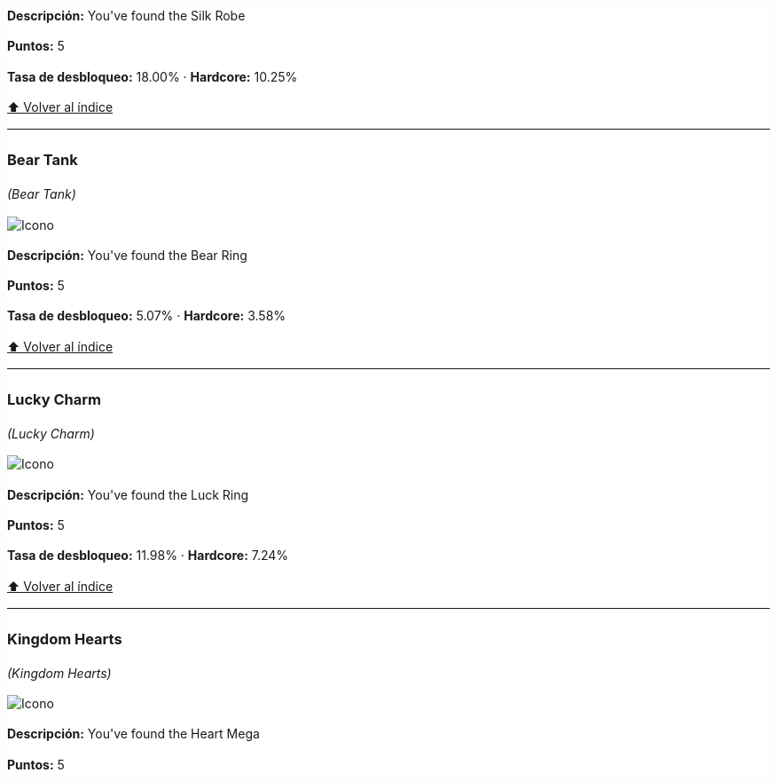 **Descripción:** You've found the Silk Robe

**Puntos:** 5

**Tasa de desbloqueo:** 18.00% · **Hardcore:** 10.25%

[⬆ Volver al índice](#indice)


---

<a id="bear-tank"></a>

### Bear Tank

*(Bear Tank)*

![Icono](https://media.retroachievements.org/Badge/211503.png)

**Descripción:** You've found the Bear Ring

**Puntos:** 5

**Tasa de desbloqueo:** 5.07% · **Hardcore:** 3.58%

[⬆ Volver al índice](#indice)


---

<a id="lucky-charm"></a>

### Lucky Charm

*(Lucky Charm)*

![Icono](https://media.retroachievements.org/Badge/211504.png)

**Descripción:** You've found the Luck Ring

**Puntos:** 5

**Tasa de desbloqueo:** 11.98% · **Hardcore:** 7.24%

[⬆ Volver al índice](#indice)


---

<a id="kingdom-hearts"></a>

### Kingdom Hearts

*(Kingdom Hearts)*

![Icono](https://media.retroachievements.org/Badge/211505.png)

**Descripción:** You've found the Heart Mega

**Puntos:** 5
